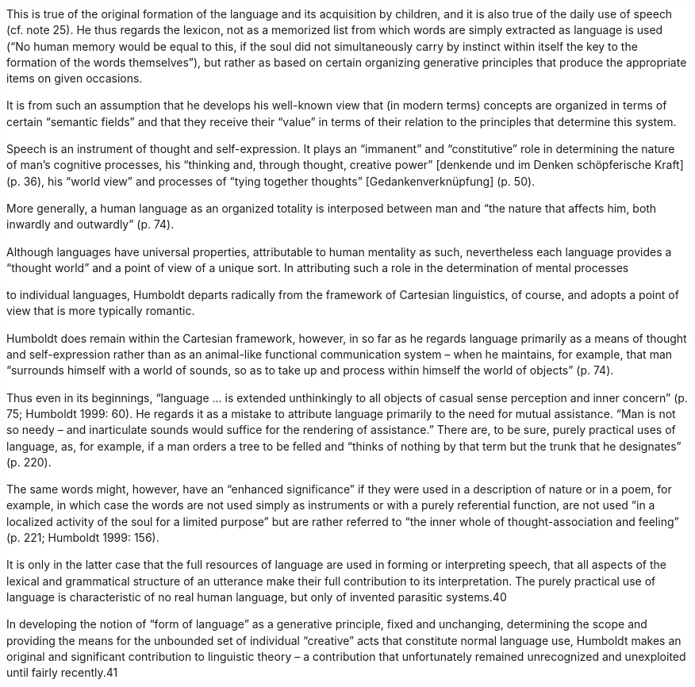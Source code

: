 This is true of the original formation of the language and its acquisition by children, and it is also true of the daily use of speech (cf. note 25). He thus regards the lexicon, not as a memorized list from which words are simply extracted as language is used (“No human memory would be equal to this, if the soul did not simultaneously carry by instinct within itself the key to the formation of the words themselves”), but rather as based on certain organizing generative principles that produce the
appropriate items on given occasions. 

It is from such an assumption that he develops his well-known view that (in modern terms) concepts are organized in
terms of certain “semantic fields” and that they receive their “value” in terms of
their relation to the principles that determine this system.

Speech is an instrument of thought and self-expression. It plays an “immanent” and “constitutive” role in determining the nature of man’s cognitive processes, his “thinking and, through thought, creative power” [denkende und
im Denken schöpferische Kraft] (p. 36), his “world view” and processes of “tying together thoughts” [Gedankenverknüpfung] (p. 50). 

More generally, a human language as an organized totality is interposed between man and “the nature that affects him, both inwardly and outwardly” (p. 74). 

Although languages have universal properties, attributable to human mentality as such, nevertheless each language provides a “thought world” and a point of view of a unique sort. In attributing such a role in the determination of mental processes 

to individual languages, Humboldt departs radically from the framework of Cartesian linguistics, of course, and adopts a point of view that is more typically romantic.

Humboldt does remain within the Cartesian framework, however, in so far as he regards language primarily as a means of thought and self-expression rather than as an animal-like functional communication system – when he maintains,
for example, that man “surrounds himself with a world of sounds, so as to take
up and process within himself the world of objects” (p. 74). 

Thus even in its beginnings, “language ... is extended unthinkingly to all objects of casual sense perception and inner concern” (p. 75; Humboldt 1999: 60). He regards it as a mistake to attribute language primarily to the need for mutual assistance. “Man is not so needy – and inarticulate sounds would suffice for the rendering of assistance.” There are, to be sure, purely practical uses of language, as, for example, if a man orders a tree to be felled and “thinks of nothing by that term but the trunk that he designates” (p. 220). 

The same words might, however, have an “enhanced significance” if they were used in a description of nature or in a poem, for example, in which case the words are not used simply as instruments or with a purely referential function, are not used “in a localized activity of the soul for a limited purpose” but are rather referred to “the inner whole of thought-association and feeling” (p. 221; Humboldt 1999: 156).

It is only in the latter case that the full resources of language are used in forming or interpreting speech, that all aspects of the lexical and grammatical structure of an utterance make their full contribution to its interpretation. The purely practical use of language is characteristic of no real human language, but only of invented parasitic systems.40

In developing the notion of “form of language” as a generative principle, fixed and unchanging, determining the scope and providing the means for the unbounded set of individual “creative” acts that constitute normal language use,
Humboldt makes an original and significant contribution to linguistic theory – a
contribution that unfortunately remained unrecognized and unexploited until
fairly recently.41 
